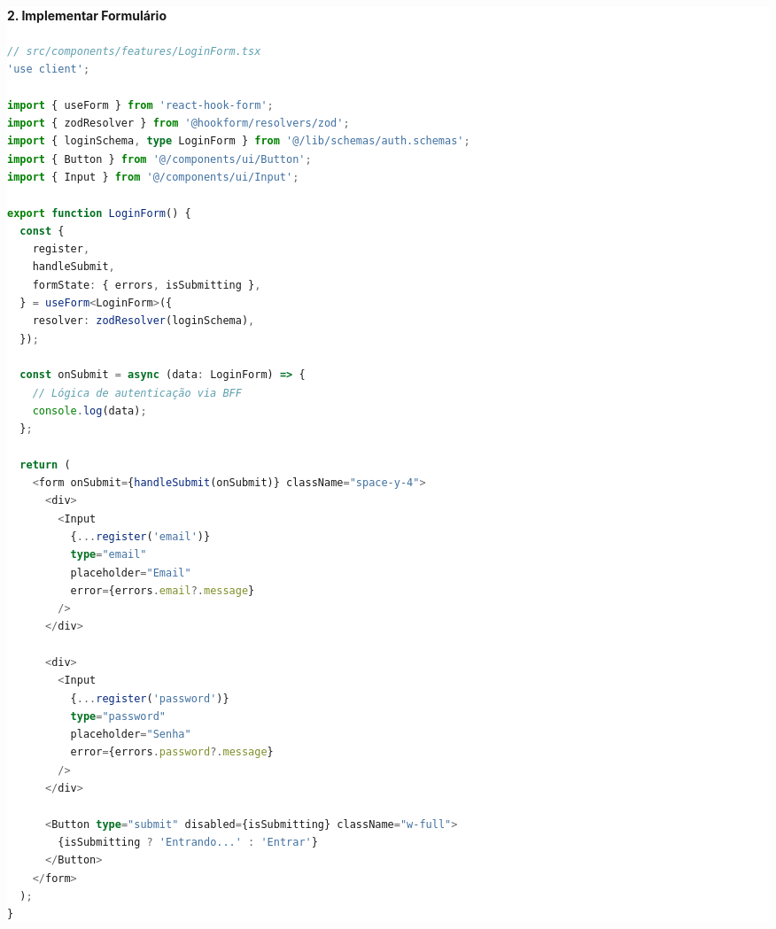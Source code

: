 #### **2. Implementar Formulário**
```typescript
// src/components/features/LoginForm.tsx
'use client';

import { useForm } from 'react-hook-form';
import { zodResolver } from '@hookform/resolvers/zod';
import { loginSchema, type LoginForm } from '@/lib/schemas/auth.schemas';
import { Button } from '@/components/ui/Button';
import { Input } from '@/components/ui/Input';

export function LoginForm() {
  const {
    register,
    handleSubmit,
    formState: { errors, isSubmitting },
  } = useForm<LoginForm>({
    resolver: zodResolver(loginSchema),
  });

  const onSubmit = async (data: LoginForm) => {
    // Lógica de autenticação via BFF
    console.log(data);
  };

  return (
    <form onSubmit={handleSubmit(onSubmit)} className="space-y-4">
      <div>
        <Input
          {...register('email')}
          type="email"
          placeholder="Email"
          error={errors.email?.message}
        />
      </div>

      <div>
        <Input
          {...register('password')}
          type="password"
          placeholder="Senha"
          error={errors.password?.message}
        />
      </div>

      <Button type="submit" disabled={isSubmitting} className="w-full">
        {isSubmitting ? 'Entrando...' : 'Entrar'}
      </Button>
    </form>
  );
}
```
